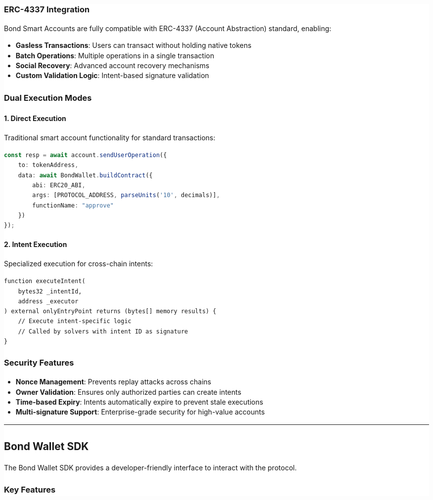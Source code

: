 ### ERC-4337 Integration

Bond Smart Accounts are fully compatible with ERC-4337 (Account Abstraction) standard, enabling:

- **Gasless Transactions**: Users can transact without holding native tokens
- **Batch Operations**: Multiple operations in a single transaction
- **Social Recovery**: Advanced account recovery mechanisms
- **Custom Validation Logic**: Intent-based signature validation

### Dual Execution Modes

#### 1. Direct Execution
Traditional smart account functionality for standard transactions:

```typescript
const resp = await account.sendUserOperation({
    to: tokenAddress,
    data: await BondWallet.buildContract({
        abi: ERC20_ABI,
        args: [PROTOCOL_ADDRESS, parseUnits('10', decimals)],
        functionName: "approve"
    })
});
```

#### 2. Intent Execution
Specialized execution for cross-chain intents:

```solidity
function executeIntent(
    bytes32 _intentId,
    address _executor
) external onlyEntryPoint returns (bytes[] memory results) {
    // Execute intent-specific logic
    // Called by solvers with intent ID as signature
}
```

### Security Features

- **Nonce Management**: Prevents replay attacks across chains
- **Owner Validation**: Ensures only authorized parties can create intents
- **Time-based Expiry**: Intents automatically expire to prevent stale executions
- **Multi-signature Support**: Enterprise-grade security for high-value accounts

---

## Bond Wallet SDK

The Bond Wallet SDK provides a developer-friendly interface to interact with the protocol.

### Key Features
